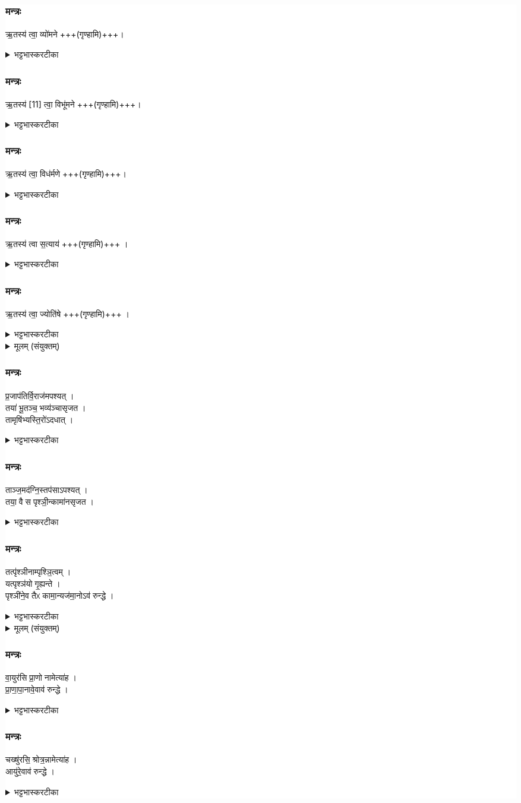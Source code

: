 ### मन्त्रः
ऋ॒तस्य॑ त्वा॒ व्यो॑मने +++(गृण्हामि)+++।  
<details><summary>भट्टभास्करटीका</summary></details>

### मन्त्रः
ऋ॒तस्य॑ [11]  त्वा॒ विभू॑मने +++(गृण्हामि)+++।  
<details><summary>भट्टभास्करटीका</summary></details>

### मन्त्रः

ऋ॒तस्य॑ त्वा॒ विध॑र्मणे +++(गृण्हामि)+++।  

<details><summary>भट्टभास्करटीका</summary></details>

### मन्त्रः
ऋ॒तस्य॑ त्वा स॒त्याय॑ +++(गृण्हामि)+++ ।  
<details><summary>भट्टभास्करटीका</summary></details>

### मन्त्रः
ऋ॒तस्य॑ त्वा॒ ज्योति॑षे +++(गृण्हामि)+++ ।  
<details><summary>भट्टभास्करटीका</summary></details>

<details><summary>मूलम् (संयुक्तम्)</summary></details>

### मन्त्रः
प्र॒जाप॑तिर्वि॒राज॑मपश्यत् ।  
तया॑ भू॒तञ्च॒ भव्य॑ञ्चासृजत ।  
तामृषि॑भ्यस्ति॒रो॑ऽदधात् ।  
<details><summary>भट्टभास्करटीका</summary></details>

### मन्त्रः
ताञ्ज॒मद॑ग्नि॒स्तप॑साऽपश्यत् ।  
तया॒ वै स पृश्ञी॒न्कामा॑नसृजत ।  
<details><summary>भट्टभास्करटीका</summary></details>

### मन्त्रः
तत्पृ॑श्ञीनाम्पृश्ञि॒त्वम् ।   
यत्पृश्ञ॑यो गृ॒ह्यन्ते ।  
पृश्ञी॑ने॒व तैᳵ कामा॒न्यज॑मा॒नोऽव॑ रुन्द्धे ।  
<details><summary>भट्टभास्करटीका</summary></details>

<details><summary>मूलम् (संयुक्तम्)</summary></details>

### मन्त्रः
वा॒युर॑सि प्रा॒णो नामेत्या॑ह ।  
प्रा॒णा॒पा॒नावे॒वाव॑ रुन्द्धे ।

<details><summary>भट्टभास्करटीका</summary></details>

### मन्त्रः
चख्षु॑रसि॒ श्रोत्र॒न्नामेत्या॑ह ।  
आयु॑रे॒वाव॑ रुन्द्धे ।  
<details><summary>भट्टभास्करटीका</summary></details>
